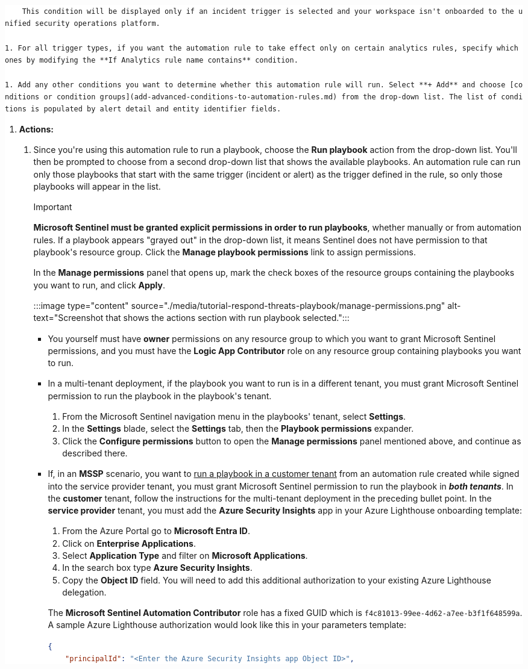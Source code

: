         This condition will be displayed only if an incident trigger is selected and your workspace isn't onboarded to the unified security operations platform.

    1. For all trigger types, if you want the automation rule to take effect only on certain analytics rules, specify which ones by modifying the **If Analytics rule name contains** condition.

    1. Add any other conditions you want to determine whether this automation rule will run. Select **+ Add** and choose [conditions or condition groups](add-advanced-conditions-to-automation-rules.md) from the drop-down list. The list of conditions is populated by alert detail and entity identifier fields.

1. **Actions:**
    1. Since you're using this automation rule to run a playbook, choose the **Run playbook** action from the drop-down list. You'll then be prompted to choose from a second drop-down list that shows the available playbooks. An automation rule can run only those playbooks that start with the same trigger (incident or alert) as the trigger defined in the rule, so only those playbooks will appear in the list. <a name="permissions-to-run-playbooks"></a>

        <a name="explicit-permissions"></a>
    
       > [!IMPORTANT]
       >
       > **Microsoft Sentinel must be granted explicit permissions in order to run playbooks**, whether manually or from automation rules. If a playbook appears "grayed out" in the drop-down list, it means Sentinel does not have permission to that playbook's resource group. Click the **Manage playbook permissions** link to assign permissions.
       >
       > In the **Manage permissions** panel that opens up, mark the check boxes of the resource groups containing the playbooks you want to run, and click **Apply**.
       >  
       > :::image type="content" source="./media/tutorial-respond-threats-playbook/manage-permissions.png" alt-text="Screenshot that shows the actions section with run playbook selected.":::
       >
       > - You yourself must have **owner** permissions on any resource group to which you want to grant Microsoft Sentinel permissions, and you must have the **Logic App Contributor** role on any resource group containing playbooks you want to run.
       >
       > - In a multi-tenant deployment, if the playbook you want to run is in a different tenant, you must grant Microsoft Sentinel permission to run the playbook in the playbook's tenant.
       >      1. From the Microsoft Sentinel navigation menu in the playbooks' tenant, select **Settings**.
       >      1. In the **Settings** blade, select the **Settings** tab, then the **Playbook permissions** expander.
       >      1. Click the **Configure permissions** button to open the **Manage permissions** panel mentioned above, and continue as described there.
       >
       > - If, in an **MSSP** scenario, you want to [run a playbook in a customer tenant](automate-incident-handling-with-automation-rules.md#permissions-in-a-multitenant-architecture) from an automation rule created while signed into the service provider tenant, you must grant Microsoft Sentinel permission to run the playbook in ***both tenants***. In the **customer** tenant, follow the instructions for the multi-tenant deployment in the preceding bullet point. In the **service provider** tenant, you must add the **Azure Security Insights** app in your Azure Lighthouse onboarding template:
       >    1. From the Azure Portal go to **Microsoft Entra ID**.
       >    1. Click on **Enterprise Applications**.
       >    1. Select **Application Type**  and filter on **Microsoft Applications**.
       >    1. In the search box type **Azure Security Insights**.
       >    1. Copy the **Object ID** field. You will need to add this additional authorization to your existing Azure Lighthouse delegation.
       >
       >    The **Microsoft Sentinel Automation Contributor** role has a fixed GUID which is `f4c81013-99ee-4d62-a7ee-b3f1f648599a`. A sample Azure Lighthouse authorization would look like this in your parameters template:
       >    
       >    ```json
       >    {
       >        "principalId": "<Enter the Azure Security Insights app Object ID>", 